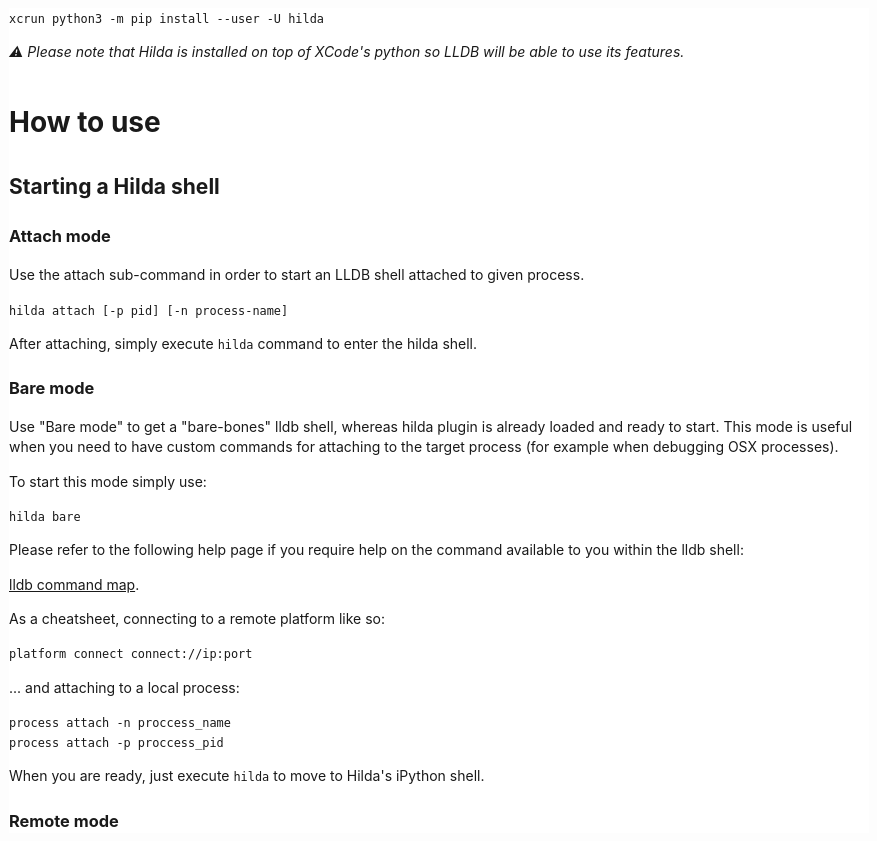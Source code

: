 ```shell
xcrun python3 -m pip install --user -U hilda
```

*⚠️ Please note that Hilda is installed on top of XCode's python so LLDB will be able to use its features.*

# How to use

## Starting a Hilda shell

### Attach mode

Use the attach sub-command in order to start an LLDB shell attached to given process.

```shell
hilda attach [-p pid] [-n process-name]
```

After attaching, simply execute `hilda` command to enter the hilda shell.

### Bare mode

Use "Bare mode" to get a "bare-bones" lldb shell, whereas hilda plugin is already loaded and ready to start. This mode
is useful when you need to have custom commands for attaching to the target process (for example when debugging OSX
processes).

To start this mode simply use:

```shell
hilda bare
```

Please refer to the following help page if you require help on the command available to you within the lldb shell:

[lldb command map](https://lldb.llvm.org/use/map.html).

As a cheatsheet, connecting to a remote platform like so:

```shell
platform connect connect://ip:port
```

... and attaching to a local process:

```shell
process attach -n proccess_name
process attach -p proccess_pid
```

When you are ready, just execute `hilda` to move to Hilda's iPython shell.

### Remote mode
